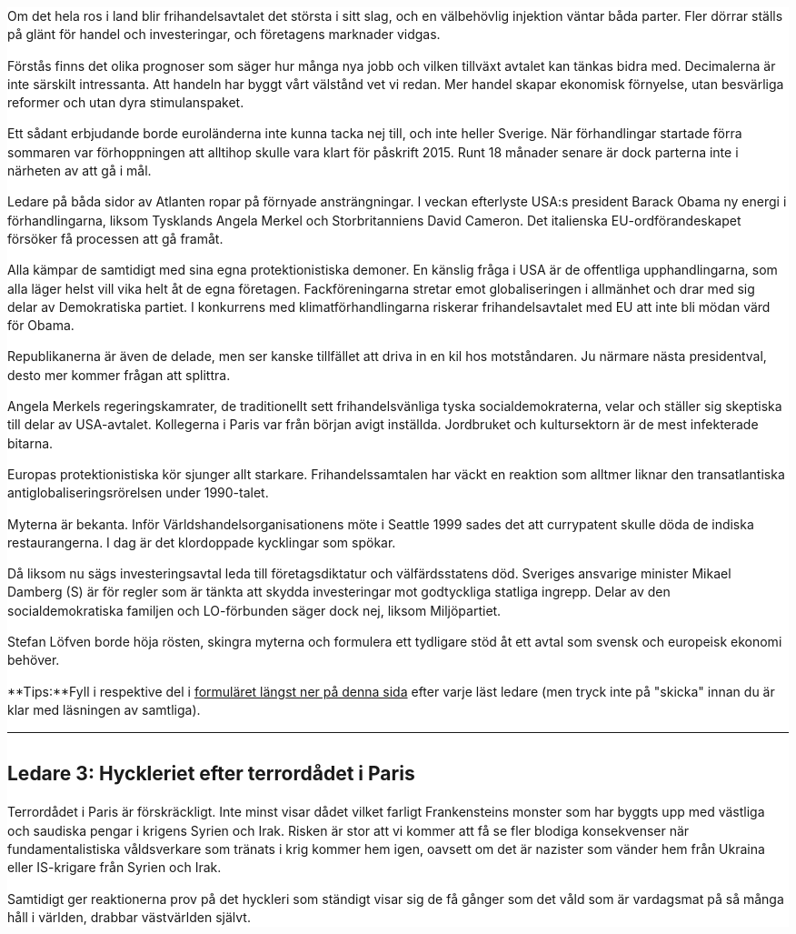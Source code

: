 Om det hela ros i land blir frihandelsavtalet det största i sitt slag, och en välbehövlig injektion väntar båda parter. Fler dörrar ställs på glänt för handel och investeringar, och företagens marknader vidgas.

Förstås finns det olika prognoser som säger hur många nya jobb och vilken tillväxt avtalet kan tänkas bidra med. Decimalerna är inte särskilt intressanta. Att handeln har byggt vårt välstånd vet vi redan. Mer handel skapar ekonomisk förnyelse, utan besvärliga reformer och utan dyra stimulanspaket.

Ett sådant erbjudande borde euroländerna inte kunna tacka nej till, och inte heller Sverige. När förhandlingar startade förra sommaren var förhoppningen att alltihop skulle vara klart för påskrift 2015. Runt 18 månader senare är dock parterna inte i närheten av att gå i mål.

Ledare på båda sidor av Atlanten ropar på förnyade ansträngningar. I veckan efterlyste USA:s president Barack Obama ny energi i förhandlingarna, liksom Tysklands Angela Merkel och Storbritanniens David Cameron. Det italienska EU-ordförandeskapet försöker få processen att gå framåt.

Alla kämpar de samtidigt med sina egna protektionistiska demoner. En känslig fråga i USA är de offentliga upphandlingarna, som alla läger helst vill vika helt åt de egna företagen. Fackföreningarna stretar emot globaliseringen i allmänhet och drar med sig delar av Demokratiska partiet. I konkurrens med klimatförhandlingarna riskerar frihandelsavtalet med EU att inte bli mödan värd för Obama.

Republikanerna är även de delade, men ser kanske tillfället att driva in en kil hos motståndaren. Ju närmare nästa presidentval, desto mer kommer frågan att splittra.

Angela Merkels regeringskamrater, de traditionellt sett frihandelsvänliga tyska socialdemokraterna, velar och ställer sig skeptiska till delar av USA-avtalet. Kollegerna i Paris var från början avigt inställda. Jordbruket och kultursektorn är de mest infekterade bitarna.

Europas protektionistiska kör sjunger allt starkare. Frihandelssamtalen har väckt en reaktion som alltmer liknar den transatlantiska antiglobaliseringsrörelsen under 1990-talet.

Myterna är bekanta. Inför Världshandelsorganisationens möte i Seattle 1999 sades det att currypatent skulle döda de indiska restaurangerna. I dag är det klordoppade kycklingar som spökar.

Då liksom nu sägs investeringsavtal leda till företagsdiktatur och välfärdsstatens död. Sveriges ansvarige minister Mikael Damberg (S) är för regler som är tänkta att skydda investeringar mot godtyckliga statliga ingrepp. Delar av den socialdemokratiska familjen och LO-förbunden säger dock nej, liksom Miljöpartiet.

Stefan Löfven borde höja rösten, skingra myterna och formulera ett tydligare stöd åt ett avtal som svensk och europeisk ekonomi behöver.​

**Tips:**Fyll i respektive del i [formuläret längst ner på denna sida](#Svarsformulär) efter varje läst ledare (men tryck inte på "skicka" innan du är klar med läsningen av samtliga).
***
## Ledare 3: Hyckleriet efter terrordådet i Paris

Terrordådet i Paris är förskräckligt. Inte minst visar dådet vilket farligt Frankensteins monster som har byggts upp med västliga och saudiska pengar i krigens Syrien och Irak. Risken är stor att vi kommer att få se fler blodiga konsekvenser när fundamentalistiska våldsverkare som tränats i krig kommer hem igen, oavsett om det är nazister som vänder hem från Ukraina eller IS-krigare från Syrien och Irak.

Samtidigt ger reaktionerna prov på det hyckleri som ständigt visar sig de få gånger som det våld som är vardagsmat på så många håll i världen, drabbar västvärlden självt.
